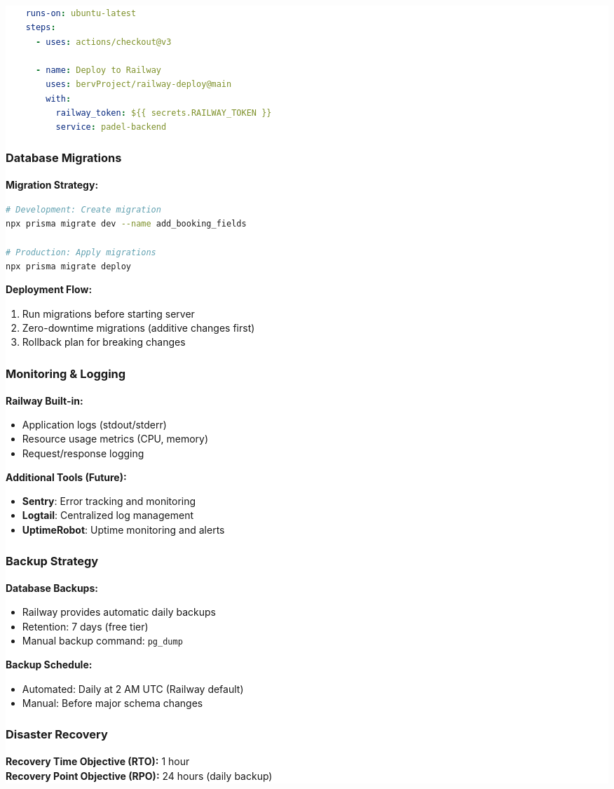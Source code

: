 ```yaml
    runs-on: ubuntu-latest
    steps:
      - uses: actions/checkout@v3
      
      - name: Deploy to Railway
        uses: bervProject/railway-deploy@main
        with:
          railway_token: ${{ secrets.RAILWAY_TOKEN }}
          service: padel-backend
```

### Database Migrations

**Migration Strategy:**
```bash
# Development: Create migration
npx prisma migrate dev --name add_booking_fields

# Production: Apply migrations
npx prisma migrate deploy
```

**Deployment Flow:**
1. Run migrations before starting server
2. Zero-downtime migrations (additive changes first)
3. Rollback plan for breaking changes

### Monitoring & Logging

**Railway Built-in:**
- Application logs (stdout/stderr)
- Resource usage metrics (CPU, memory)
- Request/response logging

**Additional Tools (Future):**
- **Sentry**: Error tracking and monitoring
- **Logtail**: Centralized log management
- **UptimeRobot**: Uptime monitoring and alerts

### Backup Strategy

**Database Backups:**
- Railway provides automatic daily backups
- Retention: 7 days (free tier)
- Manual backup command: `pg_dump`

**Backup Schedule:**
- Automated: Daily at 2 AM UTC (Railway default)
- Manual: Before major schema changes

### Disaster Recovery

**Recovery Time Objective (RTO):** 1 hour  
**Recovery Point Objective (RPO):** 24 hours (daily backup)
